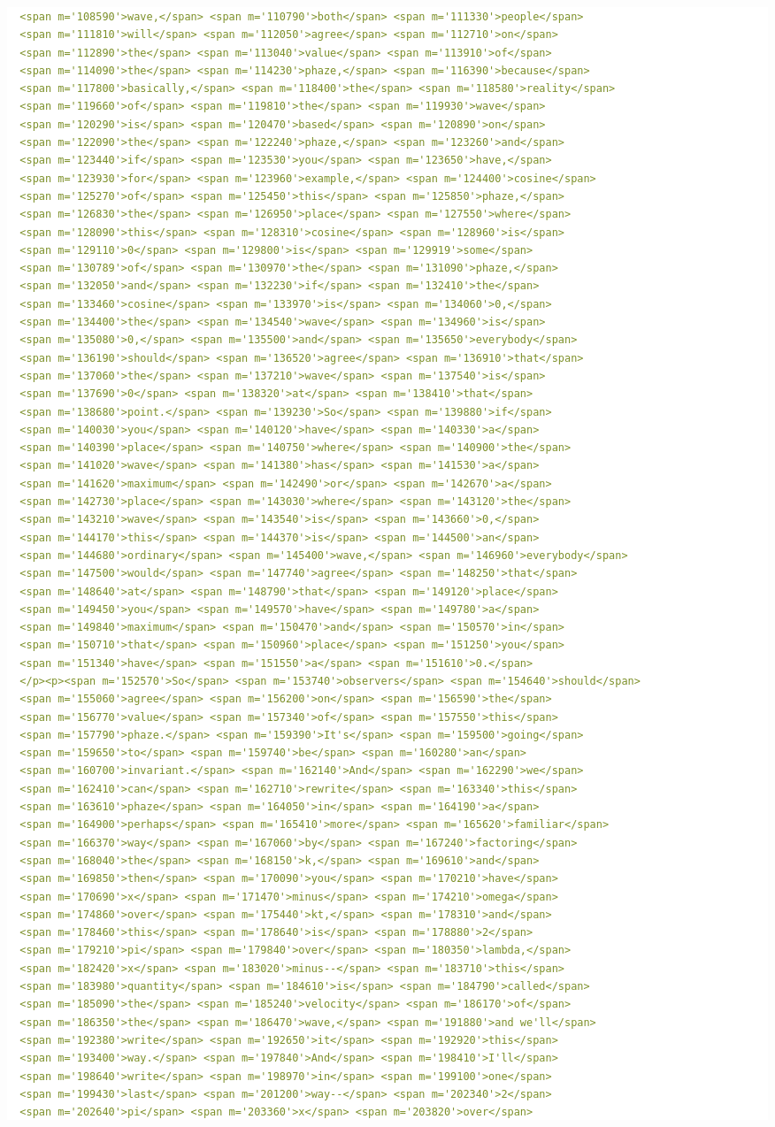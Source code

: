 ```yaml
  <span m='108590'>wave,</span> <span m='110790'>both</span> <span m='111330'>people</span>
  <span m='111810'>will</span> <span m='112050'>agree</span> <span m='112710'>on</span>
  <span m='112890'>the</span> <span m='113040'>value</span> <span m='113910'>of</span>
  <span m='114090'>the</span> <span m='114230'>phaze,</span> <span m='116390'>because</span>
  <span m='117800'>basically,</span> <span m='118400'>the</span> <span m='118580'>reality</span>
  <span m='119660'>of</span> <span m='119810'>the</span> <span m='119930'>wave</span>
  <span m='120290'>is</span> <span m='120470'>based</span> <span m='120890'>on</span>
  <span m='122090'>the</span> <span m='122240'>phaze,</span> <span m='123260'>and</span>
  <span m='123440'>if</span> <span m='123530'>you</span> <span m='123650'>have,</span>
  <span m='123930'>for</span> <span m='123960'>example,</span> <span m='124400'>cosine</span>
  <span m='125270'>of</span> <span m='125450'>this</span> <span m='125850'>phaze,</span>
  <span m='126830'>the</span> <span m='126950'>place</span> <span m='127550'>where</span>
  <span m='128090'>this</span> <span m='128310'>cosine</span> <span m='128960'>is</span>
  <span m='129110'>0</span> <span m='129800'>is</span> <span m='129919'>some</span>
  <span m='130789'>of</span> <span m='130970'>the</span> <span m='131090'>phaze,</span>
  <span m='132050'>and</span> <span m='132230'>if</span> <span m='132410'>the</span>
  <span m='133460'>cosine</span> <span m='133970'>is</span> <span m='134060'>0,</span>
  <span m='134400'>the</span> <span m='134540'>wave</span> <span m='134960'>is</span>
  <span m='135080'>0,</span> <span m='135500'>and</span> <span m='135650'>everybody</span>
  <span m='136190'>should</span> <span m='136520'>agree</span> <span m='136910'>that</span>
  <span m='137060'>the</span> <span m='137210'>wave</span> <span m='137540'>is</span>
  <span m='137690'>0</span> <span m='138320'>at</span> <span m='138410'>that</span>
  <span m='138680'>point.</span> <span m='139230'>So</span> <span m='139880'>if</span>
  <span m='140030'>you</span> <span m='140120'>have</span> <span m='140330'>a</span>
  <span m='140390'>place</span> <span m='140750'>where</span> <span m='140900'>the</span>
  <span m='141020'>wave</span> <span m='141380'>has</span> <span m='141530'>a</span>
  <span m='141620'>maximum</span> <span m='142490'>or</span> <span m='142670'>a</span>
  <span m='142730'>place</span> <span m='143030'>where</span> <span m='143120'>the</span>
  <span m='143210'>wave</span> <span m='143540'>is</span> <span m='143660'>0,</span>
  <span m='144170'>this</span> <span m='144370'>is</span> <span m='144500'>an</span>
  <span m='144680'>ordinary</span> <span m='145400'>wave,</span> <span m='146960'>everybody</span>
  <span m='147500'>would</span> <span m='147740'>agree</span> <span m='148250'>that</span>
  <span m='148640'>at</span> <span m='148790'>that</span> <span m='149120'>place</span>
  <span m='149450'>you</span> <span m='149570'>have</span> <span m='149780'>a</span>
  <span m='149840'>maximum</span> <span m='150470'>and</span> <span m='150570'>in</span>
  <span m='150710'>that</span> <span m='150960'>place</span> <span m='151250'>you</span>
  <span m='151340'>have</span> <span m='151550'>a</span> <span m='151610'>0.</span>
  </p><p><span m='152570'>So</span> <span m='153740'>observers</span> <span m='154640'>should</span>
  <span m='155060'>agree</span> <span m='156200'>on</span> <span m='156590'>the</span>
  <span m='156770'>value</span> <span m='157340'>of</span> <span m='157550'>this</span>
  <span m='157790'>phaze.</span> <span m='159390'>It's</span> <span m='159500'>going</span>
  <span m='159650'>to</span> <span m='159740'>be</span> <span m='160280'>an</span>
  <span m='160700'>invariant.</span> <span m='162140'>And</span> <span m='162290'>we</span>
  <span m='162410'>can</span> <span m='162710'>rewrite</span> <span m='163340'>this</span>
  <span m='163610'>phaze</span> <span m='164050'>in</span> <span m='164190'>a</span>
  <span m='164900'>perhaps</span> <span m='165410'>more</span> <span m='165620'>familiar</span>
  <span m='166370'>way</span> <span m='167060'>by</span> <span m='167240'>factoring</span>
  <span m='168040'>the</span> <span m='168150'>k,</span> <span m='169610'>and</span>
  <span m='169850'>then</span> <span m='170090'>you</span> <span m='170210'>have</span>
  <span m='170690'>x</span> <span m='171470'>minus</span> <span m='174210'>omega</span>
  <span m='174860'>over</span> <span m='175440'>kt,</span> <span m='178310'>and</span>
  <span m='178460'>this</span> <span m='178640'>is</span> <span m='178880'>2</span>
  <span m='179210'>pi</span> <span m='179840'>over</span> <span m='180350'>lambda,</span>
  <span m='182420'>x</span> <span m='183020'>minus--</span> <span m='183710'>this</span>
  <span m='183980'>quantity</span> <span m='184610'>is</span> <span m='184790'>called</span>
  <span m='185090'>the</span> <span m='185240'>velocity</span> <span m='186170'>of</span>
  <span m='186350'>the</span> <span m='186470'>wave,</span> <span m='191880'>and we'll</span>
  <span m='192380'>write</span> <span m='192650'>it</span> <span m='192920'>this</span>
  <span m='193400'>way.</span> <span m='197840'>And</span> <span m='198410'>I'll</span>
  <span m='198640'>write</span> <span m='198970'>in</span> <span m='199100'>one</span>
  <span m='199430'>last</span> <span m='201200'>way--</span> <span m='202340'>2</span>
  <span m='202640'>pi</span> <span m='203360'>x</span> <span m='203820'>over</span>
```